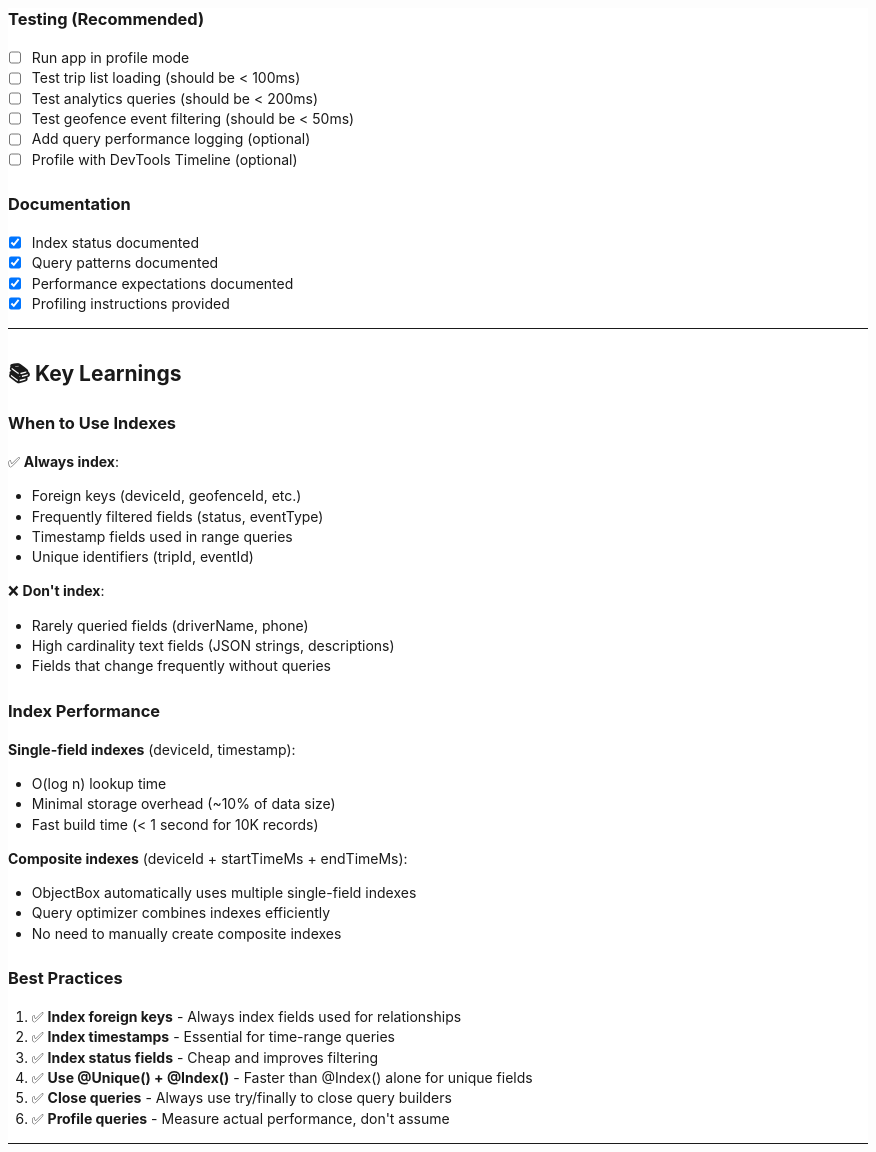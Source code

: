 ### Testing (Recommended)
- [ ] Run app in profile mode
- [ ] Test trip list loading (should be < 100ms)
- [ ] Test analytics queries (should be < 200ms)
- [ ] Test geofence event filtering (should be < 50ms)
- [ ] Add query performance logging (optional)
- [ ] Profile with DevTools Timeline (optional)

### Documentation
- [x] Index status documented
- [x] Query patterns documented
- [x] Performance expectations documented
- [x] Profiling instructions provided

---

## 📚 Key Learnings

### When to Use Indexes

✅ **Always index**:
- Foreign keys (deviceId, geofenceId, etc.)
- Frequently filtered fields (status, eventType)
- Timestamp fields used in range queries
- Unique identifiers (tripId, eventId)

❌ **Don't index**:
- Rarely queried fields (driverName, phone)
- High cardinality text fields (JSON strings, descriptions)
- Fields that change frequently without queries

### Index Performance

**Single-field indexes** (deviceId, timestamp):
- O(log n) lookup time
- Minimal storage overhead (~10% of data size)
- Fast build time (< 1 second for 10K records)

**Composite indexes** (deviceId + startTimeMs + endTimeMs):
- ObjectBox automatically uses multiple single-field indexes
- Query optimizer combines indexes efficiently
- No need to manually create composite indexes

### Best Practices

1. ✅ **Index foreign keys** - Always index fields used for relationships
2. ✅ **Index timestamps** - Essential for time-range queries
3. ✅ **Index status fields** - Cheap and improves filtering
4. ✅ **Use @Unique() + @Index()** - Faster than @Index() alone for unique fields
5. ✅ **Close queries** - Always use try/finally to close query builders
6. ✅ **Profile queries** - Measure actual performance, don't assume

---